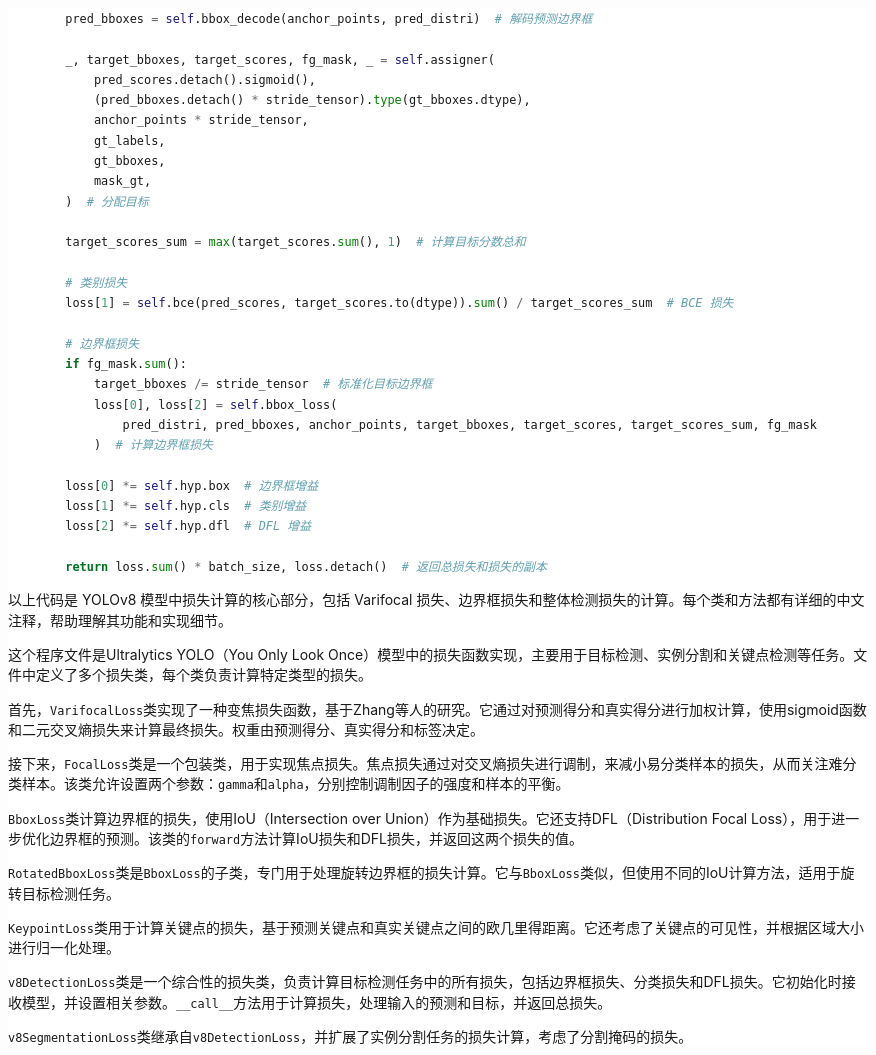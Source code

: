 ```python
        pred_bboxes = self.bbox_decode(anchor_points, pred_distri)  # 解码预测边界框

        _, target_bboxes, target_scores, fg_mask, _ = self.assigner(
            pred_scores.detach().sigmoid(),
            (pred_bboxes.detach() * stride_tensor).type(gt_bboxes.dtype),
            anchor_points * stride_tensor,
            gt_labels,
            gt_bboxes,
            mask_gt,
        )  # 分配目标

        target_scores_sum = max(target_scores.sum(), 1)  # 计算目标分数总和

        # 类别损失
        loss[1] = self.bce(pred_scores, target_scores.to(dtype)).sum() / target_scores_sum  # BCE 损失

        # 边界框损失
        if fg_mask.sum():
            target_bboxes /= stride_tensor  # 标准化目标边界框
            loss[0], loss[2] = self.bbox_loss(
                pred_distri, pred_bboxes, anchor_points, target_bboxes, target_scores, target_scores_sum, fg_mask
            )  # 计算边界框损失

        loss[0] *= self.hyp.box  # 边界框增益
        loss[1] *= self.hyp.cls  # 类别增益
        loss[2] *= self.hyp.dfl  # DFL 增益

        return loss.sum() * batch_size, loss.detach()  # 返回总损失和损失的副本
```

以上代码是 YOLOv8 模型中损失计算的核心部分，包括 Varifocal 损失、边界框损失和整体检测损失的计算。每个类和方法都有详细的中文注释，帮助理解其功能和实现细节。

这个程序文件是Ultralytics YOLO（You Only Look Once）模型中的损失函数实现，主要用于目标检测、实例分割和关键点检测等任务。文件中定义了多个损失类，每个类负责计算特定类型的损失。

首先，`VarifocalLoss`类实现了一种变焦损失函数，基于Zhang等人的研究。它通过对预测得分和真实得分进行加权计算，使用sigmoid函数和二元交叉熵损失来计算最终损失。权重由预测得分、真实得分和标签决定。

接下来，`FocalLoss`类是一个包装类，用于实现焦点损失。焦点损失通过对交叉熵损失进行调制，来减小易分类样本的损失，从而关注难分类样本。该类允许设置两个参数：`gamma`和`alpha`，分别控制调制因子的强度和样本的平衡。

`BboxLoss`类计算边界框的损失，使用IoU（Intersection over Union）作为基础损失。它还支持DFL（Distribution Focal Loss），用于进一步优化边界框的预测。该类的`forward`方法计算IoU损失和DFL损失，并返回这两个损失的值。

`RotatedBboxLoss`类是`BboxLoss`的子类，专门用于处理旋转边界框的损失计算。它与`BboxLoss`类似，但使用不同的IoU计算方法，适用于旋转目标检测任务。

`KeypointLoss`类用于计算关键点的损失，基于预测关键点和真实关键点之间的欧几里得距离。它还考虑了关键点的可见性，并根据区域大小进行归一化处理。

`v8DetectionLoss`类是一个综合性的损失类，负责计算目标检测任务中的所有损失，包括边界框损失、分类损失和DFL损失。它初始化时接收模型，并设置相关参数。`__call__`方法用于计算损失，处理输入的预测和目标，并返回总损失。

`v8SegmentationLoss`类继承自`v8DetectionLoss`，并扩展了实例分割任务的损失计算，考虑了分割掩码的损失。
